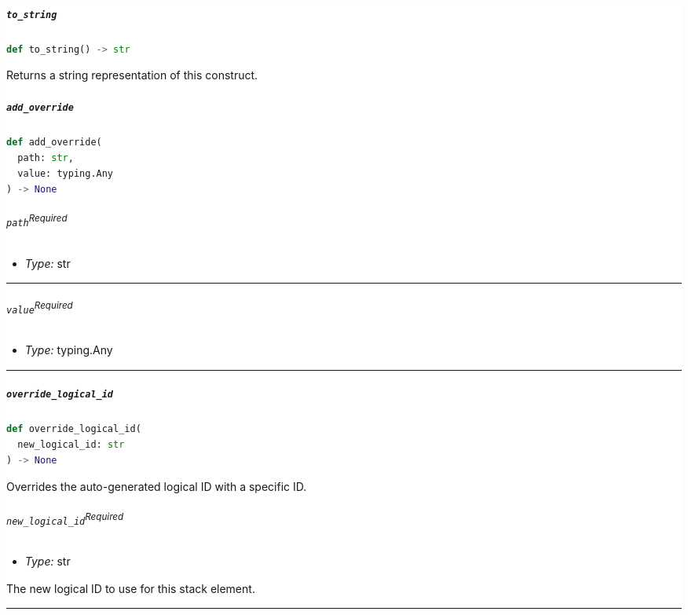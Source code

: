 ##### `to_string` <a name="to_string" id="@cdktf/provider-cloudflare.zoneSettingsOverride.ZoneSettingsOverride.toString"></a>

```python
def to_string() -> str
```

Returns a string representation of this construct.

##### `add_override` <a name="add_override" id="@cdktf/provider-cloudflare.zoneSettingsOverride.ZoneSettingsOverride.addOverride"></a>

```python
def add_override(
  path: str,
  value: typing.Any
) -> None
```

###### `path`<sup>Required</sup> <a name="path" id="@cdktf/provider-cloudflare.zoneSettingsOverride.ZoneSettingsOverride.addOverride.parameter.path"></a>

- *Type:* str

---

###### `value`<sup>Required</sup> <a name="value" id="@cdktf/provider-cloudflare.zoneSettingsOverride.ZoneSettingsOverride.addOverride.parameter.value"></a>

- *Type:* typing.Any

---

##### `override_logical_id` <a name="override_logical_id" id="@cdktf/provider-cloudflare.zoneSettingsOverride.ZoneSettingsOverride.overrideLogicalId"></a>

```python
def override_logical_id(
  new_logical_id: str
) -> None
```

Overrides the auto-generated logical ID with a specific ID.

###### `new_logical_id`<sup>Required</sup> <a name="new_logical_id" id="@cdktf/provider-cloudflare.zoneSettingsOverride.ZoneSettingsOverride.overrideLogicalId.parameter.newLogicalId"></a>

- *Type:* str

The new logical ID to use for this stack element.

---